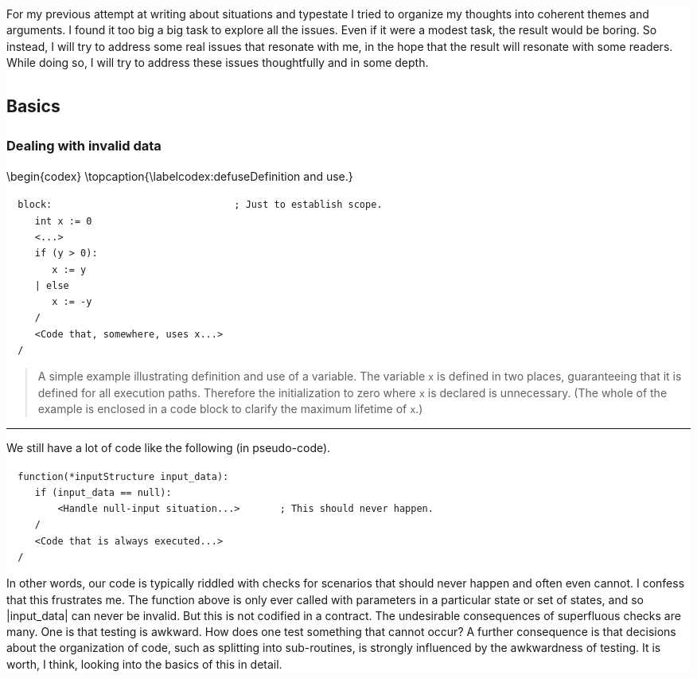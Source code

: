 For my previous attempt at writing about situations and typestate I
tried to organize my thoughts into coherent themes and arguments.  I
found it too big a big task to explore all the issues.  Even if it
were a modest task, the result would be boring.  So instead, I will
try to address some real issues that resonate with me, in the hope
that the result will resonate with some readers.  While doing so, I
will try to address these issues thoughtfully and in some depth.


## Basics


### Dealing with invalid data

\begin{codex}
\topcaption{\labelcodex:defuseDefinition and use.}

```
  block:                                ; Just to establish scope.
     int x := 0
     <...>
     if (y > 0):
        x := y
     | else
        x := -y
     /
     <Code that, somewhere, uses x...>
  /
```


>  A simple example illustrating definition and use of a
>  variable.  The variable `x` is defined in two places,
>  guaranteeing that it is defined for all execution paths.  Therefore
>  the initialization to zero where `x` is declared is
>  unnecessary.  (The whole of the example is enclosed in a code block
> to clarify the maximum lifetime of `x`.)
---

We still have a lot of code like the following (in pseudo-code).

```
  function(*inputStructure input_data):
     if (input_data == null):
         <Handle null-input situation...>       ; This should never happen.
     /
     <Code that is always executed...>
  /
```

In other words, our code is typically riddled with checks for
scenarios that should never happen and often even cannot.  I confess
that this frustrates me.  The function above is only ever called with
parameters in a particular state or set of states, and so |input_data|
can never be invalid.  But this is not codified in a contract.  The
undesirable consequences of superfluous checks are many.  One is that
testing is awkward.  How does one test something that cannot occur?  A
further consequence is that decisions about the organization of code,
such as splitting into sub-routines, is strongly influenced by the
awkwardness of testing.  It is worth, I think, looking into the basics
of this in detail.
